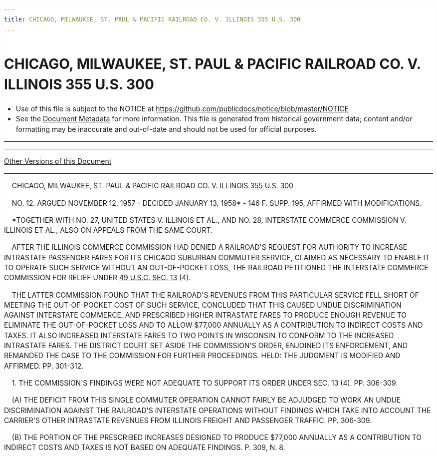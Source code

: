 ```yaml
---
title: CHICAGO, MILWAUKEE, ST. PAUL & PACIFIC RAILROAD CO. V. ILLINOIS 355 U.S. 300
---
```


# CHICAGO, MILWAUKEE, ST. PAUL & PACIFIC RAILROAD CO. V. ILLINOIS 355 U.S. 300

* Use of this file is subject to the NOTICE at https://github.com/publicdocs/notice/blob/master/NOTICE
* See the [Document Metadata](../../../index.md) for more information.
  This file is generated from historical government data; content and/or formatting may be inaccurate and out-of-date and should not be used for official purposes.

----------
----------

[Other Versions of this Document](https://publicdocs.github.io/go/links?ns=uslm-x&ref=%2Fus%2Fcourts%2Fscotus%2FusReporter%2F355%2F300)

----------

    CHICAGO, MILWAUKEE, ST. PAUL & PACIFIC RAILROAD CO. V. ILLINOIS [355 U.S. 300][/us/courts/scotus/usReporter/355/300]

    NO. 12.  ARGUED NOVEMBER 12, 1957 - DECIDED JANUARY 13, 1958\* - 146 F. SUPP. 195, AFFIRMED WITH MODIFICATIONS.

    \*TOGETHER WITH NO. 27, UNITED STATES V. ILLINOIS ET AL., AND NO. 28, INTERSTATE COMMERCE COMMISSION V. ILLINOIS ET AL., ALSO ON APPEALS FROM THE SAME COURT.

    AFTER THE ILLINOIS COMMERCE COMMISSION HAD DENIED A RAILROAD'S REQUEST FOR AUTHORITY TO INCREASE INTRASTATE PASSENGER FARES FOR ITS CHICAGO SUBURBAN COMMUTER SERVICE, CLAIMED AS NECESSARY TO ENABLE IT TO OPERATE SUCH SERVICE WITHOUT AN OUT-OF-POCKET LOSS, THE RAILROAD PETITIONED THE INTERSTATE COMMERCE COMMISSION FOR RELIEF UNDER [49 U.S.C. SEC. 13][/us/usc/t49/s13] (4).

    THE LATTER COMMISSION FOUND THAT THE RAILROAD'S REVENUES FROM THIS PARTICULAR SERVICE FELL SHORT OF MEETING THE OUT-OF-POCKET COST OF SUCH SERVICE, CONCLUDED THAT THIS CAUSED UNDUE DISCRIMINATION AGAINST INTERSTATE COMMERCE, AND PRESCRIBED HIGHER INTRASTATE FARES TO PRODUCE ENOUGH REVENUE TO ELIMINATE THE OUT-OF-POCKET LOSS AND TO ALLOW $77,000 ANNUALLY AS A CONTRIBUTION TO INDIRECT COSTS AND TAXES.  IT ALSO INCREASED INTERSTATE FARES TO TWO POINTS IN WISCONSIN TO CONFORM TO THE INCREASED INTRASTATE FARES.  THE DISTRICT COURT SET ASIDE THE COMMISSION'S ORDER, ENJOINED ITS ENFORCEMENT, AND REMANDED THE CASE TO THE COMMISSION FOR FURTHER PROCEEDINGS.  HELD:  THE JUDGMENT IS MODIFIED AND AFFIRMED.  PP. 301-312.

    1.  THE COMMISSION'S FINDINGS WERE NOT ADEQUATE TO SUPPORT ITS ORDER UNDER SEC. 13 (4).  PP. 306-309.

    (A)  THE DEFICIT FROM THIS SINGLE COMMUTER OPERATION CANNOT FAIRLY BE ADJUDGED TO WORK AN UNDUE DISCRIMINATION AGAINST THE RAILROAD'S INTERSTATE OPERATIONS WITHOUT FINDINGS WHICH TAKE INTO ACCOUNT THE CARRIER'S OTHER INTRASTATE REVENUES FROM ILLINOIS FREIGHT AND PASSENGER TRAFFIC.  PP. 306-309.

    (B)  THE PORTION OF THE PRESCRIBED INCREASES DESIGNED TO PRODUCE $77,000 ANNUALLY AS A CONTRIBUTION TO INDIRECT COSTS AND TAXES IS NOT BASED ON ADEQUATE FINDINGS.  P. 309, N. 8.


[/us/courts/scotus/usReporter/355/300]: https://publicdocs.github.io/go/links?ns=uslm-x&ref=%2Fus%2Fcourts%2Fscotus%2FusReporter%2F355%2F300
[/us/usc/t49/s13]: https://publicdocs.github.io/go/links?ns=uslm&ref=%2Fus%2Fusc%2Ft49%2Fs13
[/us/usc/t28/s1336]: https://publicdocs.github.io/go/links?ns=uslm&ref=%2Fus%2Fusc%2Ft28%2Fs1336
[/us/usc/t49/s13]: https://publicdocs.github.io/go/links?ns=uslm&ref=%2Fus%2Fusc%2Ft49%2Fs13
[/us/usc/t28/s1253]: https://publicdocs.github.io/go/links?ns=uslm&ref=%2Fus%2Fusc%2Ft28%2Fs1253
[/us/courts/scotus/usReporter/352/939]: https://publicdocs.github.io/go/links?ns=uslm-x&ref=%2Fus%2Fcourts%2Fscotus%2FusReporter%2F352%2F939
[/us/usc/t49/s13]: https://publicdocs.github.io/go/links?ns=uslm&ref=%2Fus%2Fusc%2Ft49%2Fs13
[/us/courts/scotus/usReporter/325/507]: https://publicdocs.github.io/go/links?ns=uslm-x&ref=%2Fus%2Fcourts%2Fscotus%2FusReporter%2F325%2F507
[/us/courts/scotus/usReporter/282/194]: https://publicdocs.github.io/go/links?ns=uslm-x&ref=%2Fus%2Fcourts%2Fscotus%2FusReporter%2F282%2F194
[/us/usc/t49/s13]: https://publicdocs.github.io/go/links?ns=uslm&ref=%2Fus%2Fusc%2Ft49%2Fs13
[/us/courts/scotus/usReporter/292/474]: https://publicdocs.github.io/go/links?ns=uslm-x&ref=%2Fus%2Fcourts%2Fscotus%2FusReporter%2F292%2F474
[/us/courts/scotus/usReporter/257/563]: https://publicdocs.github.io/go/links?ns=uslm-x&ref=%2Fus%2Fcourts%2Fscotus%2FusReporter%2F257%2F563
[/us/courts/scotus/usReporter/290/70]: https://publicdocs.github.io/go/links?ns=uslm-x&ref=%2Fus%2Fcourts%2Fscotus%2FusReporter%2F290%2F70
[/us/usc/t49/s15]: https://publicdocs.github.io/go/links?ns=uslm&ref=%2Fus%2Fusc%2Ft49%2Fs15
[/us/courts/scotus/usReporter/344/254]: https://publicdocs.github.io/go/links?ns=uslm-x&ref=%2Fus%2Fcourts%2Fscotus%2FusReporter%2F344%2F254
[/us/courts/scotus/usReporter/290/70]: https://publicdocs.github.io/go/links?ns=uslm-x&ref=%2Fus%2Fcourts%2Fscotus%2FusReporter%2F290%2F70
[/us/courts/scotus/usReporter/292/1]: https://publicdocs.github.io/go/links?ns=uslm-x&ref=%2Fus%2Fcourts%2Fscotus%2FusReporter%2F292%2F1
[/us/courts/scotus/usReporter/282/194]: https://publicdocs.github.io/go/links?ns=uslm-x&ref=%2Fus%2Fcourts%2Fscotus%2FusReporter%2F282%2F194
[/us/courts/scotus/usReporter/282/194]: https://publicdocs.github.io/go/links?ns=uslm-x&ref=%2Fus%2Fcourts%2Fscotus%2FusReporter%2F282%2F194
[/us/courts/scotus/usReporter/325/507]: https://publicdocs.github.io/go/links?ns=uslm-x&ref=%2Fus%2Fcourts%2Fscotus%2FusReporter%2F325%2F507
[/us/courts/scotus/usReporter/325/507]: https://publicdocs.github.io/go/links?ns=uslm-x&ref=%2Fus%2Fcourts%2Fscotus%2FusReporter%2F325%2F507
[/us/courts/scotus/usReporter/344/254]: https://publicdocs.github.io/go/links?ns=uslm-x&ref=%2Fus%2Fcourts%2Fscotus%2FusReporter%2F344%2F254
[/us/courts/scotus/usReporter/234/342]: https://publicdocs.github.io/go/links?ns=uslm-x&ref=%2Fus%2Fcourts%2Fscotus%2FusReporter%2F234%2F342
[/us/courts/scotus/usReporter/257/563]: https://publicdocs.github.io/go/links?ns=uslm-x&ref=%2Fus%2Fcourts%2Fscotus%2FusReporter%2F257%2F563
[/us/courts/scotus/usReporter/257/591]: https://publicdocs.github.io/go/links?ns=uslm-x&ref=%2Fus%2Fcourts%2Fscotus%2FusReporter%2F257%2F591
[/us/courts/scotus/usReporter/325/507]: https://publicdocs.github.io/go/links?ns=uslm-x&ref=%2Fus%2Fcourts%2Fscotus%2FusReporter%2F325%2F507
[/us/courts/scotus/usReporter/290/70]: https://publicdocs.github.io/go/links?ns=uslm-x&ref=%2Fus%2Fcourts%2Fscotus%2FusReporter%2F290%2F70
[/us/courts/scotus/usReporter/292/1]: https://publicdocs.github.io/go/links?ns=uslm-x&ref=%2Fus%2Fcourts%2Fscotus%2FusReporter%2F292%2F1
[/us/courts/scotus/usReporter/344/254]: https://publicdocs.github.io/go/links?ns=uslm-x&ref=%2Fus%2Fcourts%2Fscotus%2FusReporter%2F344%2F254
[/us/courts/scotus/usReporter/282/194]: https://publicdocs.github.io/go/links?ns=uslm-x&ref=%2Fus%2Fcourts%2Fscotus%2FusReporter%2F282%2F194
[/us/courts/scotus/usReporter/292/474]: https://publicdocs.github.io/go/links?ns=uslm-x&ref=%2Fus%2Fcourts%2Fscotus%2FusReporter%2F292%2F474
[/us/courts/scotus/usReporter/282/194]: https://publicdocs.github.io/go/links?ns=uslm-x&ref=%2Fus%2Fcourts%2Fscotus%2FusReporter%2F282%2F194
[/us/courts/scotus/usReporter/350/805]: https://publicdocs.github.io/go/links?ns=uslm-x&ref=%2Fus%2Fcourts%2Fscotus%2FusReporter%2F350%2F805
[/us/courts/scotus/usReporter/342/930]: https://publicdocs.github.io/go/links?ns=uslm-x&ref=%2Fus%2Fcourts%2Fscotus%2FusReporter%2F342%2F930
[/us/stat/24/383]: https://publicdocs.github.io/go/links?ns=uslm&ref=%2Fus%2Fstat%2F24%2F383
[/us/stat/41/484]: https://publicdocs.github.io/go/links?ns=uslm&ref=%2Fus%2Fstat%2F41%2F484
[/us/usc/t49/s13]: https://publicdocs.github.io/go/links?ns=uslm&ref=%2Fus%2Fusc%2Ft49%2Fs13
[/us/stat/24/383]: https://publicdocs.github.io/go/links?ns=uslm&ref=%2Fus%2Fstat%2F24%2F383
[/us/stat/41/484]: https://publicdocs.github.io/go/links?ns=uslm&ref=%2Fus%2Fstat%2F41%2F484
[/us/usc/t49/s13]: https://publicdocs.github.io/go/links?ns=uslm&ref=%2Fus%2Fusc%2Ft49%2Fs13
[/us/courts/scotus/usReporter/257/563]: https://publicdocs.github.io/go/links?ns=uslm-x&ref=%2Fus%2Fcourts%2Fscotus%2FusReporter%2F257%2F563
